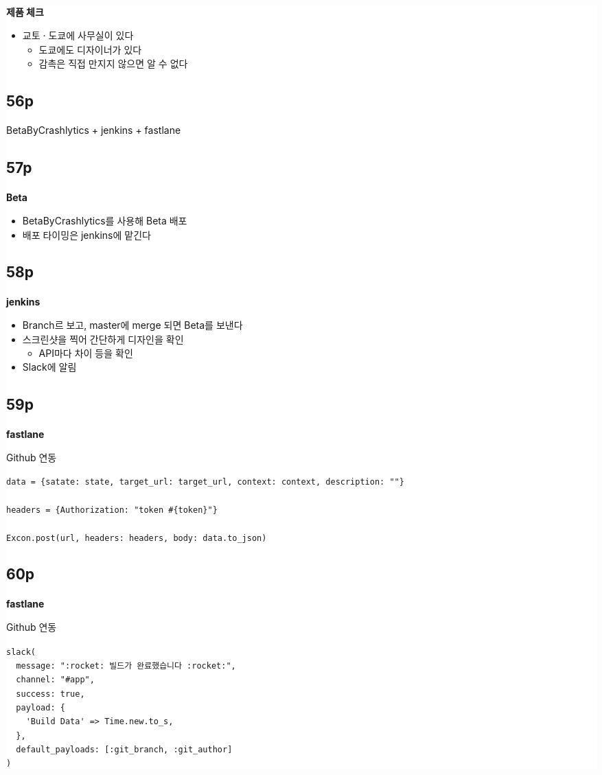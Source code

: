 **제품 체크**

- 교토 · 도쿄에 사무실이 있다
  - 도쿄에도 디자이너가 있다
  - 감촉은 직접 만지지 않으면 알 수 없다

## 56p

BetaByCrashlytics + jenkins + fastlane

## 57p

**Beta**

- BetaByCrashlytics를 사용해 Beta 배포
- 배포 타이밍은 jenkins에 맡긴다

## 58p

**jenkins**

- Branch르 보고, master에 merge 되면 Beta를 보낸다
- 스크린샷을 찍어 간단하게 디자인을 확인
  - API마다 차이 등을 확인
- Slack에 알림

## 59p

**fastlane**

Github 연동

```
data = {satate: state, target_url: target_url, context: context, description: ""}

headers = {Authorization: "token #{token}"}

Excon.post(url, headers: headers, body: data.to_json)
```

## 60p

**fastlane**

Github 연동

```
slack(
  message: ":rocket: 빌드가 완료했습니다 :rocket:",
  channel: "#app",
  success: true,
  payload: {
    'Build Data' => Time.new.to_s,
  },
  default_payloads: [:git_branch, :git_author]
)
```

